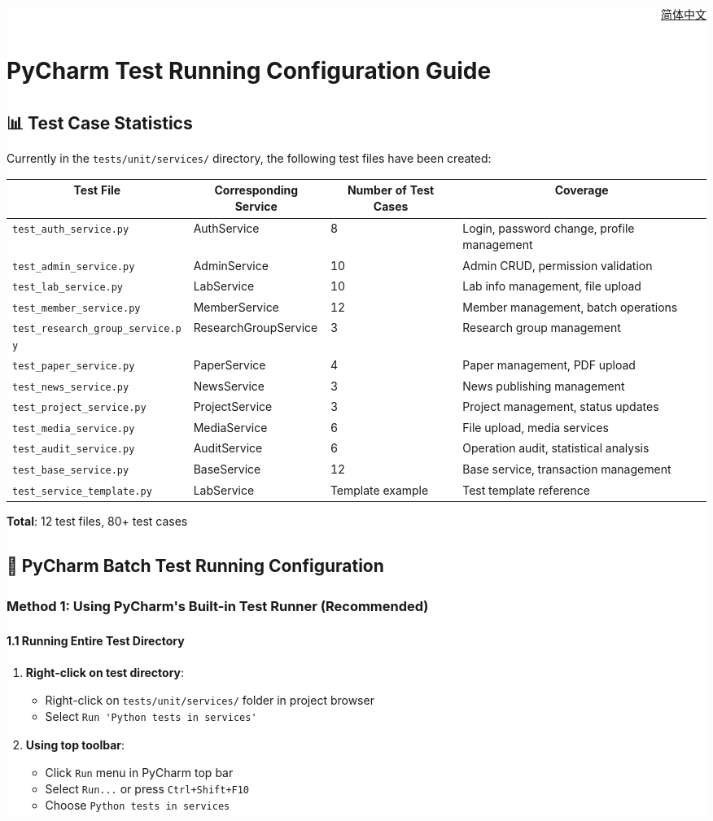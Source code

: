 

<div align="right">

[简体中文](PYCHARM_TESTING_GUIDE.md)

</div>

# PyCharm Test Running Configuration Guide

## 📊 Test Case Statistics

Currently in the `tests/unit/services/` directory, the following test files have been created:

| Test File | Corresponding Service | Number of Test Cases | Coverage |
|-----------|----------------------|---------------------|----------|
| `test_auth_service.py` | AuthService | 8 | Login, password change, profile management |
| `test_admin_service.py` | AdminService | 10 | Admin CRUD, permission validation |
| `test_lab_service.py` | LabService | 10 | Lab info management, file upload |
| `test_member_service.py` | MemberService | 12 | Member management, batch operations |
| `test_research_group_service.py` | ResearchGroupService | 3 | Research group management |
| `test_paper_service.py` | PaperService | 4 | Paper management, PDF upload |
| `test_news_service.py` | NewsService | 3 | News publishing management |
| `test_project_service.py` | ProjectService | 3 | Project management, status updates |
| `test_media_service.py` | MediaService | 6 | File upload, media services |
| `test_audit_service.py` | AuditService | 6 | Operation audit, statistical analysis |
| `test_base_service.py` | BaseService | 12 | Base service, transaction management |
| `test_service_template.py` | LabService | Template example | Test template reference |

**Total**: 12 test files, 80+ test cases

## 🔧 PyCharm Batch Test Running Configuration

### Method 1: Using PyCharm's Built-in Test Runner (Recommended)

#### 1.1 Running Entire Test Directory

1. **Right-click on test directory**:
   - Right-click on `tests/unit/services/` folder in project browser
   - Select `Run 'Python tests in services'`

2. **Using top toolbar**:
   - Click `Run` menu in PyCharm top bar
   - Select `Run...` or press `Ctrl+Shift+F10`
   - Choose `Python tests in services`
